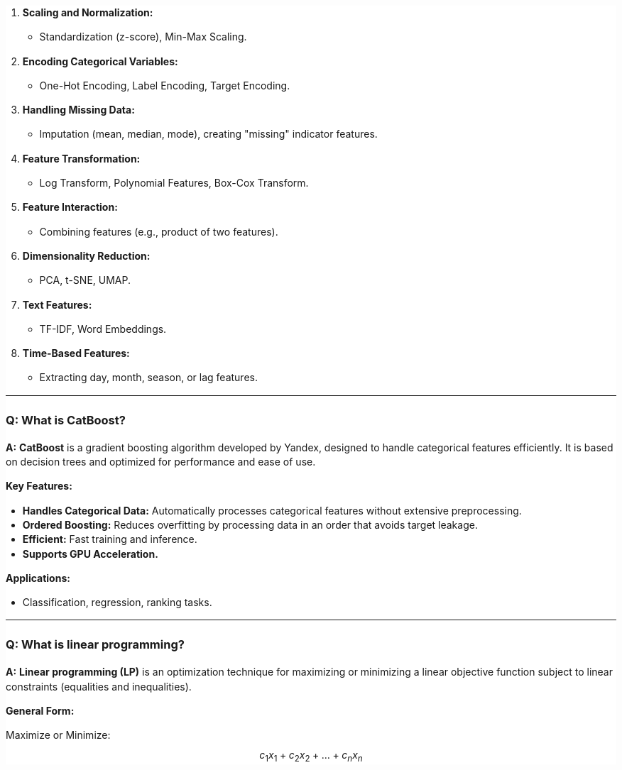 1. **Scaling and Normalization:**
   - Standardization (z-score), Min-Max Scaling.

2. **Encoding Categorical Variables:**
   - One-Hot Encoding, Label Encoding, Target Encoding.

3. **Handling Missing Data:**
   - Imputation (mean, median, mode), creating "missing" indicator features.

4. **Feature Transformation:**
   - Log Transform, Polynomial Features, Box-Cox Transform.

5. **Feature Interaction:**
   - Combining features (e.g., product of two features).

6. **Dimensionality Reduction:**
   - PCA, t-SNE, UMAP.

7. **Text Features:**
   - TF-IDF, Word Embeddings.

8. **Time-Based Features:**
   - Extracting day, month, season, or lag features.

---

### Q: What is CatBoost?

**A:** **CatBoost** is a gradient boosting algorithm developed by Yandex, designed to handle categorical features efficiently. It is based on decision trees and optimized for performance and ease of use.

**Key Features:**
- **Handles Categorical Data:** Automatically processes categorical features without extensive preprocessing.
- **Ordered Boosting:** Reduces overfitting by processing data in an order that avoids target leakage.
- **Efficient:** Fast training and inference.
- **Supports GPU Acceleration.**

**Applications:**
- Classification, regression, ranking tasks.

---

### Q: What is linear programming?

**A:** **Linear programming (LP)** is an optimization technique for maximizing or minimizing a linear objective function subject to linear constraints (equalities and inequalities).

**General Form:**

Maximize or Minimize:
$$
c_1x_1 + c_2x_2 + \ldots + c_nx_n
$$
